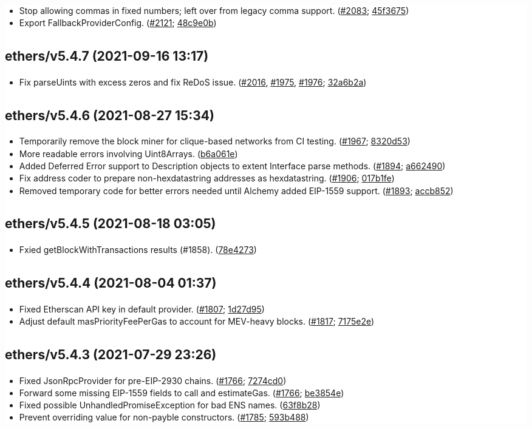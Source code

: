  - Stop allowing commas in fixed numbers; left over from legacy comma support. ([#2083](https://github.com/ethers-io/ethers.js/issues/2083); [45f3675](https://github.com/ethers-io/ethers.js/commit/45f367512d1d5dccfd06fad9cc8688e4d0cccdb8))
  - Export FallbackProviderConfig. ([#2121](https://github.com/ethers-io/ethers.js/issues/2121); [48c9e0b](https://github.com/ethers-io/ethers.js/commit/48c9e0bf39eec9b5b30ab7cd5685effdccaa1b1a))

ethers/v5.4.7 (2021-09-16 13:17)
--------------------------------

  - Fix parseUints with excess zeros and fix ReDoS issue. ([#2016](https://github.com/ethers-io/ethers.js/issues/2016), [#1975](https://github.com/ethers-io/ethers.js/issues/1975), [#1976](https://github.com/ethers-io/ethers.js/issues/1976); [32a6b2a](https://github.com/ethers-io/ethers.js/commit/32a6b2a362815eb85ce3f3abad5adf92f2b80e10))

ethers/v5.4.6 (2021-08-27 15:34)
--------------------------------

  - Temporarily remove the block miner for clique-based networks from CI testing. ([#1967](https://github.com/ethers-io/ethers.js/issues/1967); [8320d53](https://github.com/ethers-io/ethers.js/commit/8320d534d78173dfa8ecb4def634a00483a6aa9c))
  - More readable errors involving Uint8Arrays. ([b6a061e](https://github.com/ethers-io/ethers.js/commit/b6a061e7bfd14c1f2df1418df37f704275908e8b))
  - Added Deferred Error support to Description objects to extent Interface parse methods. ([#1894](https://github.com/ethers-io/ethers.js/issues/1894); [a662490](https://github.com/ethers-io/ethers.js/commit/a662490e82a9b71b5f6dee0a8242e6fa78409d79))
  - Fix address coder to prepare non-hexdatastring addresses as hexdatastring. ([#1906](https://github.com/ethers-io/ethers.js/issues/1906); [017b1fe](https://github.com/ethers-io/ethers.js/commit/017b1feba2c9dea88f078b299d211cbd58d43b49))
  - Removed temporary code for better errors needed until Alchemy added EIP-1559 support. ([#1893](https://github.com/ethers-io/ethers.js/issues/1893); [accb852](https://github.com/ethers-io/ethers.js/commit/accb85268c92fa894e769ec1dca322e117d33e5f))

ethers/v5.4.5 (2021-08-18 03:05)
--------------------------------

  - Fxied getBlockWithTransactions results (#1858). ([78e4273](https://github.com/ethers-io/ethers.js/commit/78e4273a327d12da9a1ec008d3f2146d97385921))

ethers/v5.4.4 (2021-08-04 01:37)
--------------------------------

  - Fixed Etherscan API key in default provider. ([#1807](https://github.com/ethers-io/ethers.js/issues/1807); [1d27d95](https://github.com/ethers-io/ethers.js/commit/1d27d95670ee3a51879393fed44297128c4a42a3))
  - Adjust default masPriorityFeePerGas to account for MEV-heavy blocks. ([#1817](https://github.com/ethers-io/ethers.js/issues/1817); [7175e2e](https://github.com/ethers-io/ethers.js/commit/7175e2e99c2747e8d2314feb407bf0a0f9371ece))

ethers/v5.4.3 (2021-07-29 23:26)
--------------------------------

  - Fixed JsonRpcProvider for pre-EIP-2930 chains. ([#1766](https://github.com/ethers-io/ethers.js/issues/1766); [7274cd0](https://github.com/ethers-io/ethers.js/commit/7274cd06cf3f6f31c6df3fd6636706d8536b7ee2))
  - Forward some missing EIP-1559 fields to call and estimateGas. ([#1766](https://github.com/ethers-io/ethers.js/issues/1766); [be3854e](https://github.com/ethers-io/ethers.js/commit/be3854e648fdef0478db8a64c26be6d9e90cf453))
  - Fixed possible UnhandledPromiseException for bad ENS names. ([63f8b28](https://github.com/ethers-io/ethers.js/commit/63f8b2822318d1e0fcc41f4662feb6e5ae338f3d))
  - Prevent overriding value for non-payble constructors. ([#1785](https://github.com/ethers-io/ethers.js/issues/1785); [593b488](https://github.com/ethers-io/ethers.js/commit/593b4886ff607d00d656b8131b843933eb48838e))
